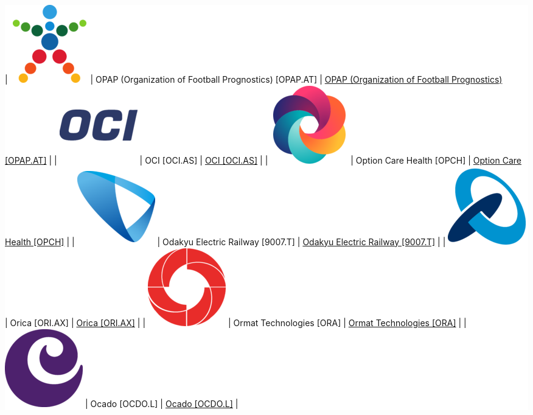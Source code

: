 | ![OPAP (Organization of Football Prognostics) [OPAP.AT]](/img/128/OPAP.AT-10394434.png) | OPAP (Organization of Football Prognostics) [OPAP.AT] | [OPAP (Organization of Football Prognostics) [OPAP.AT]](opap-organization-of-football-prognostics/logo/ ) |
| ![OCI [OCI.AS]](/img/128/OCI.AS-a595b9ab.png) | OCI [OCI.AS] | [OCI [OCI.AS]](oci/logo/ ) |
| ![Option Care Health [OPCH]](/img/128/OPCH-bdc8d600.png) | Option Care Health [OPCH] | [Option Care Health [OPCH]](option-care-health/logo/ ) |
| ![Odakyu Electric Railway [9007.T]](/img/128/9007.T-e02b013e.png) | Odakyu Electric Railway [9007.T] | [Odakyu Electric Railway [9007.T]](odakyu-electric-railway/logo/ ) |
| ![Orica [ORI.AX]](/img/128/ORI.AX-bd22e51b.png) | Orica [ORI.AX] | [Orica [ORI.AX]](orica/logo/ ) |
| ![Ormat Technologies [ORA]](/img/128/ORA-3a43e712.png) | Ormat Technologies [ORA] | [Ormat Technologies [ORA]](ormat-technologies/logo/ ) |
| ![Ocado [OCDO.L]](/img/128/OCDO.L-4013b246.png) | Ocado [OCDO.L] | [Ocado [OCDO.L]](ocado/logo/ ) |